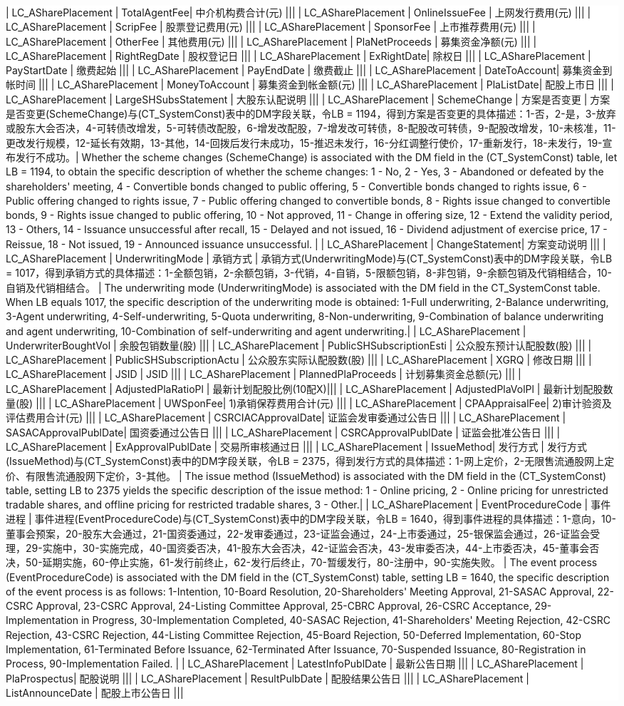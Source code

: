 | LC_ASharePlacement | TotalAgentFee| 中介机构费合计(元) |||
| LC_ASharePlacement | OnlineIssueFee | 上网发行费用(元) |||
| LC_ASharePlacement | ScripFee | 股票登记费用(元) |||
| LC_ASharePlacement | SponsorFee | 上市推荐费用(元) |||
| LC_ASharePlacement | OtherFee | 其他费用(元) |||
| LC_ASharePlacement | PlaNetProceeds | 募集资金净额(元) |||
| LC_ASharePlacement | RightRegDate | 股权登记日 |||
| LC_ASharePlacement | ExRightDate| 除权日 |||
| LC_ASharePlacement | PayStartDate | 缴费起始 |||
| LC_ASharePlacement | PayEndDate | 缴费截止 |||
| LC_ASharePlacement | DateToAccount| 募集资金到帐时间 |||
| LC_ASharePlacement | MoneyToAccount | 募集资金到帐金额(元) |||
| LC_ASharePlacement | PlaListDate| 配股上市日 |||
| LC_ASharePlacement | LargeSHSubsStatement | 大股东认配说明 |||
| LC_ASharePlacement | SchemeChange | 方案是否变更 | 方案是否变更(SchemeChange)与(CT_SystemConst)表中的DM字段关联，令LB = 1194，得到方案是否变更的具体描述：1-否，2-是，3-放弃或股东大会否决，4-可转债改增发，5-可转债改配股，6-增发改配股，7-增发改可转债，8-配股改可转债，9-配股改增发，10-未核准，11-更改发行规模，12-延长有效期，13-其他，14-回拨后发行未成功，15-推迟未发行，16-分红调整行使价，17-重新发行，18-未发行，19-宣布发行不成功。| Whether the scheme changes (SchemeChange) is associated with the DM field in the (CT_SystemConst) table, let LB = 1194, to obtain the specific description of whether the scheme changes: 1 - No, 2 - Yes, 3 - Abandoned or defeated by the shareholders' meeting, 4 - Convertible bonds changed to public offering, 5 - Convertible bonds changed to rights issue, 6 - Public offering changed to rights issue, 7 - Public offering changed to convertible bonds, 8 - Rights issue changed to convertible bonds, 9 - Rights issue changed to public offering, 10 - Not approved, 11 - Change in offering size, 12 - Extend the validity period, 13 - Others, 14 - Issuance unsuccessful after recall, 15 - Delayed and not issued, 16 - Dividend adjustment of exercise price, 17 - Reissue, 18 - Not issued, 19 - Announced issuance unsuccessful. |
| LC_ASharePlacement | ChangeStatement| 方案变动说明 |||
| LC_ASharePlacement | UnderwritingMode | 承销方式 | 承销方式(UnderwritingMode)与(CT_SystemConst)表中的DM字段关联，令LB = 1017，得到承销方式的具体描述：1-全额包销，2-余额包销，3-代销，4-自销，5-限额包销，8-非包销，9-余额包销及代销相结合，10-自销及代销相结合。 | The underwriting mode (UnderwritingMode) is associated with the DM field in the CT_SystemConst table. When LB equals 1017, the specific description of the underwriting mode is obtained: 1-Full underwriting, 2-Balance underwriting, 3-Agent underwriting, 4-Self-underwriting, 5-Quota underwriting, 8-Non-underwriting, 9-Combination of balance underwriting and agent underwriting, 10-Combination of self-underwriting and agent underwriting.|
| LC_ASharePlacement | UnderwriterBoughtVol | 余股包销数量(股) |||
| LC_ASharePlacement | PublicSHSubscriptionEsti | 公众股东预计认配股数(股) |||
| LC_ASharePlacement | PublicSHSubscriptionActu | 公众股东实际认配股数(股) |||
| LC_ASharePlacement | XGRQ | 修改日期 |||
| LC_ASharePlacement | JSID | JSID |||
| LC_ASharePlacement | PlannedPlaProceeds | 计划募集资金总额(元) |||
| LC_ASharePlacement | AdjustedPlaRatioPl | 最新计划配股比例(10配X)|||
| LC_ASharePlacement | AdjustedPlaVolPl | 最新计划配股数量(股) |||
| LC_ASharePlacement | UWSponFee| 1)承销保荐费用合计(元) |||
| LC_ASharePlacement | CPAAppraisalFee| 2)审计验资及评估费用合计(元) |||
| LC_ASharePlacement | CSRCIACApprovalDate| 证监会发审委通过公告日 |||
| LC_ASharePlacement | SASACApprovalPublDate| 国资委通过公告日 |||
| LC_ASharePlacement | CSRCApprovalPublDate | 证监会批准公告日 |||
| LC_ASharePlacement | ExApprovalPublDate | 交易所审核通过日 |||
| LC_ASharePlacement | IssueMethod| 发行方式 | 发行方式(IssueMethod)与(CT_SystemConst)表中的DM字段关联，令LB = 2375，得到发行方式的具体描述：1-网上定价，2-无限售流通股网上定价、有限售流通股网下定价，3-其他。 | The issue method (IssueMethod) is associated with the DM field in the (CT_SystemConst) table, setting LB to 2375 yields the specific description of the issue method: 1 - Online pricing, 2 - Online pricing for unrestricted tradable shares, and offline pricing for restricted tradable shares, 3 - Other.|
| LC_ASharePlacement | EventProcedureCode | 事件进程 | 事件进程(EventProcedureCode)与(CT_SystemConst)表中的DM字段关联，令LB = 1640，得到事件进程的具体描述：1-意向，10-董事会预案，20-股东大会通过，21-国资委通过，22-发审委通过，23-证监会通过，24-上市委通过，25-银保监会通过，26-证监会受理，29-实施中，30-实施完成，40-国资委否决，41-股东大会否决，42-证监会否决，43-发审委否决，44-上市委否决，45-董事会否决，50-延期实施，60-停止实施，61-发行前终止，62-发行后终止，70-暂缓发行，80-注册中，90-实施失败。 | The event process (EventProcedureCode) is associated with the DM field in the (CT_SystemConst) table, setting LB = 1640, the specific description of the event process is as follows: 1-Intention, 10-Board Resolution, 20-Shareholders' Meeting Approval, 21-SASAC Approval, 22-CSRC Approval, 23-CSRC Approval, 24-Listing Committee Approval, 25-CBRC Approval, 26-CSRC Acceptance, 29-Implementation in Progress, 30-Implementation Completed, 40-SASAC Rejection, 41-Shareholders' Meeting Rejection, 42-CSRC Rejection, 43-CSRC Rejection, 44-Listing Committee Rejection, 45-Board Rejection, 50-Deferred Implementation, 60-Stop Implementation, 61-Terminated Before Issuance, 62-Terminated After Issuance, 70-Suspended Issuance, 80-Registration in Process, 90-Implementation Failed. |
| LC_ASharePlacement | LatestInfoPublDate | 最新公告日期 |||
| LC_ASharePlacement | PlaProspectus| 配股说明 |||
| LC_ASharePlacement | ResultPulbDate | 配股结果公告日 |||
| LC_ASharePlacement | ListAnnounceDate | 配股上市公告日 |||